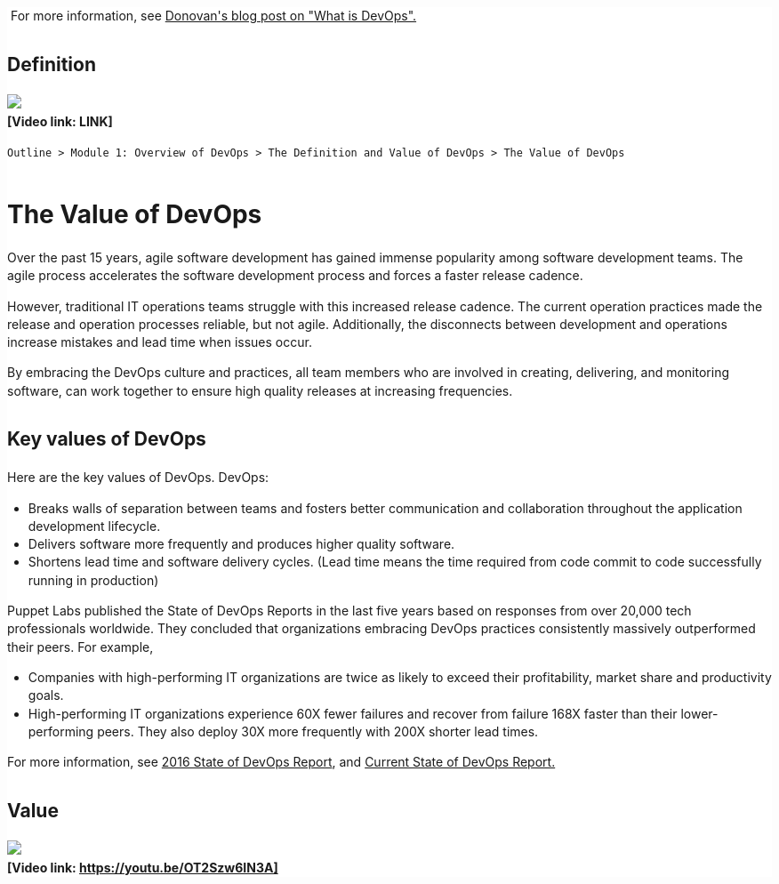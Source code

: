 For more information, see <a href="http://www.donovanbrown.com/post/2015/09/01/what-is-devops" title="" target="_blank">Donovan's blog post on "What is DevOps".</a>

## Definition ##
![](http://i.imgur.com/mBKU7Le.jpg)<br>
**[Video link: LINK]**


`Outline > Module 1: Overview of DevOps > The Definition and Value of DevOps > The Value of DevOps `

# The Value of DevOps #

Over the past 15 years, agile software development has gained immense popularity among software development teams. The agile process accelerates the software development process and forces a faster release cadence.

However, traditional IT operations teams struggle with this increased release cadence. The current operation practices made the release and operation processes reliable, but not agile. Additionally, the disconnects between development and operations increase mistakes and lead time when issues occur.

By embracing the DevOps culture and practices, all team members who are involved in creating, delivering, and monitoring software, can work together to ensure high quality releases at increasing frequencies.  

## Key values of DevOps ##
Here are the key values of DevOps. DevOps:

- Breaks walls of separation between teams and fosters better communication and collaboration throughout the application development lifecycle.
- Delivers software more frequently and produces higher quality software.
- Shortens lead time and software delivery cycles. (Lead time means the time required from code commit to code successfully running in production)

Puppet Labs published the State of DevOps Reports in the last five years based on responses from over 20,000 tech professionals worldwide. They concluded that organizations embracing DevOps practices consistently massively outperformed their peers. For example,  

- Companies with high-performing IT organizations are twice as likely to exceed their profitability, market share and productivity goals.
- High-performing IT organizations experience 60X fewer failures and recover from failure 168X faster than their lower-performing peers. They also deploy 30X more frequently with 200X shorter lead times.

For more information, see <a href="https://puppet.com/resources/whitepaper/2016-state-of-devops-report" title="" target="_blank">2016 State of DevOps Report</a>, and <a href="https://puppet.com/resources/whitepaper/state-of-devops-report" title="" target="_blank">Current State of DevOps Report.</a>
 

## Value ##
![](http://i.imgur.com/mBKU7Le.jpg)<br>
**[Video link: https://youtu.be/OT2Szw6IN3A]**
